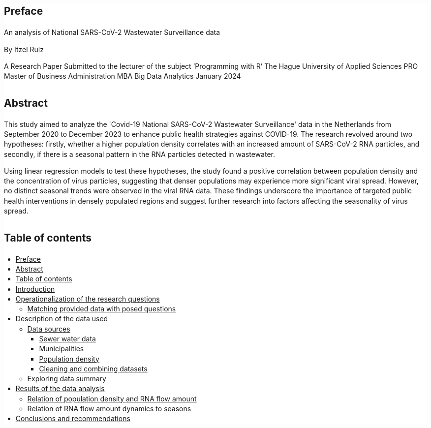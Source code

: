 ## Preface


An analysis of National SARS-CoV-2 Wastewater Surveillance data 

By Itzel Ruiz


A Research Paper
Submitted to the lecturer of the subject ‘Programming with R’
The Hague University of Applied Sciences PRO
Master of Business Administration
MBA Big Data Analytics
January 2024

## Abstract


This study aimed to analyze the 'Covid-19 National SARS-CoV-2 Wastewater Surveillance' data in the Netherlands from September 2020 to December 2023 to enhance public health strategies against COVID-19. The research revolved around two hypotheses: firstly, whether a higher population density correlates with an increased amount of SARS-CoV-2 RNA particles, and secondly, if there is a seasonal pattern in the RNA particles detected in wastewater. 

Using linear regression models to test these hypotheses, the study found a positive correlation between population density and the concentration of virus particles, suggesting that denser populations may experience more significant viral spread. However, no distinct seasonal trends were observed in the viral RNA data. These findings underscore the importance of targeted public health interventions in densely populated regions and suggest further research into factors affecting the seasonality of virus spread.

## Table of contents

- [Preface](#preface)
- [Abstract](#abstract)
- [Table of contents](#table-of-contents)
- [Introduction](#introduction)
- [Operationalization of the research questions](#operationalization-of-the-research-questions)
  * [Matching provided data with posed questions](#matching-provided-data-with-posed-questions)
- [Description of the data used](#description-of-the-data-used)
  * [Data sources](#data-sources)
    + [Sewer water data](#sewer-water-data)
    + [Municipalities](#municipalities)
    + [Population density](#population-density)
    + [Cleaning and combining datasets](#cleaning-and-combining-datasets)
  * [Exploring data summary](#exploring-data-summary)
- [Results of the data analysis](#results-of-the-data-analysis)
  * [Relation of population density and RNA flow amount](#relation-of-population-density-and-rna-flow-amount)
  * [Relation of RNA flow amount dynamics to seasons](#relation-of-rna-flow-amount-dynamics-to-seasons)
- [Conclusions and recommendations](#conclusions-and-recommendations)
